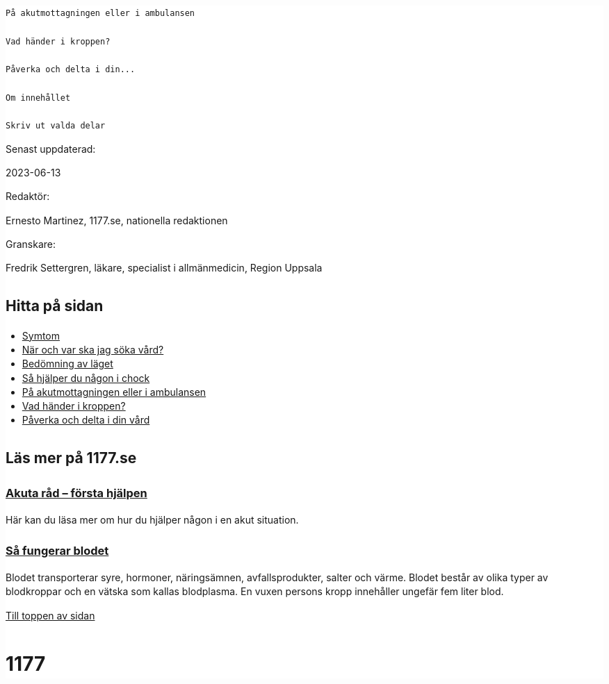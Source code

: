     På akutmottagningen eller i ambulansen
    
    Vad händer i kroppen?
    
    Påverka och delta i din...
    
    Om innehållet
    
    Skriv ut valda delar
    

Senast uppdaterad:

2023-06-13

Redaktör:

Ernesto Martinez, 1177.se, nationella redaktionen

Granskare:

Fredrik Settergren, läkare, specialist i allmänmedicin, Region Uppsala

Hitta på sidan
--------------

*   [Symtom](https://www.1177.se/olyckor--skador/akuta-rad---forsta-hjalpen/chock/#section-11823)
*   [När och var ska jag söka vård?](https://www.1177.se/olyckor--skador/akuta-rad---forsta-hjalpen/chock/#section-11824)
*   [Bedömning av läget](https://www.1177.se/olyckor--skador/akuta-rad---forsta-hjalpen/chock/#section-11825)
*   [Så hjälper du någon i chock](https://www.1177.se/olyckor--skador/akuta-rad---forsta-hjalpen/chock/#section-11826)
*   [På akutmottagningen eller i ambulansen](https://www.1177.se/olyckor--skador/akuta-rad---forsta-hjalpen/chock/#section-11827)
*   [Vad händer i kroppen?](https://www.1177.se/olyckor--skador/akuta-rad---forsta-hjalpen/chock/#section-11828)
*   [Påverka och delta i din vård](https://www.1177.se/olyckor--skador/akuta-rad---forsta-hjalpen/chock/#section-101895)

Läs mer på 1177.se
------------------

### [Akuta råd – första hjälpen](https://www.1177.se/olyckor--skador/akuta-rad---forsta-hjalpen/)

Här kan du läsa mer om hur du hjälper någon i en akut situation.

### [Så fungerar blodet](https://www.1177.se/liv--halsa/sa-fungerar-kroppen/blodet/)

Blodet transporterar syre, hormoner, näringsämnen, avfallsprodukter, salter och värme. Blodet består av olika typer av blodkroppar och en vätska som kallas blodplasma. En vuxen persons kropp innehåller ungefär fem liter blod.

[Till toppen av sidan](https://www.1177.se/olyckor--skador/akuta-rad---forsta-hjalpen/chock/#)

1177
====
